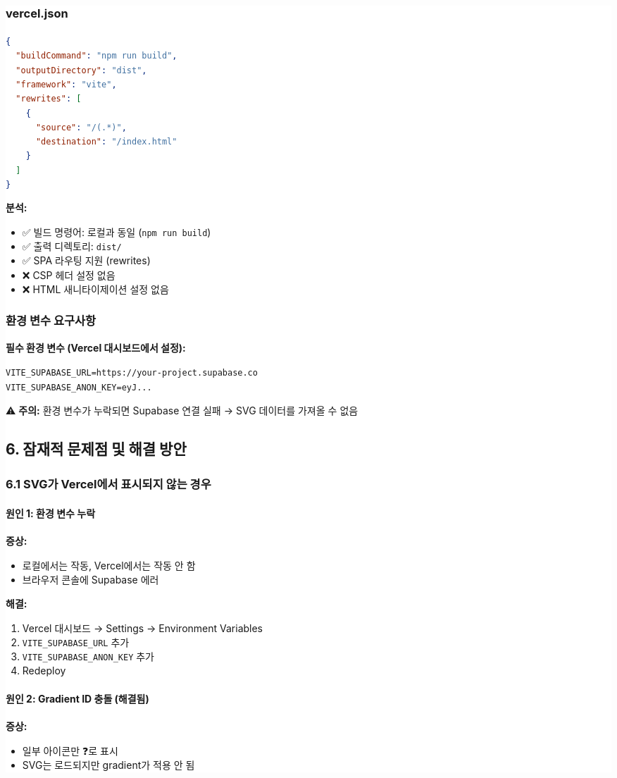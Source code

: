 ### vercel.json
```json
{
  "buildCommand": "npm run build",
  "outputDirectory": "dist",
  "framework": "vite",
  "rewrites": [
    {
      "source": "/(.*)",
      "destination": "/index.html"
    }
  ]
}
```

**분석:**
- ✅ 빌드 명령어: 로컬과 동일 (`npm run build`)
- ✅ 출력 디렉토리: `dist/`
- ✅ SPA 라우팅 지원 (rewrites)
- ❌ CSP 헤더 설정 없음
- ❌ HTML 새니타이제이션 설정 없음

### 환경 변수 요구사항

**필수 환경 변수 (Vercel 대시보드에서 설정):**
```
VITE_SUPABASE_URL=https://your-project.supabase.co
VITE_SUPABASE_ANON_KEY=eyJ...
```

⚠️ **주의:** 환경 변수가 누락되면 Supabase 연결 실패 → SVG 데이터를 가져올 수 없음

## 6. 잠재적 문제점 및 해결 방안

### 6.1 SVG가 Vercel에서 표시되지 않는 경우

#### 원인 1: 환경 변수 누락
**증상:**
- 로컬에서는 작동, Vercel에서는 작동 안 함
- 브라우저 콘솔에 Supabase 에러

**해결:**
1. Vercel 대시보드 → Settings → Environment Variables
2. `VITE_SUPABASE_URL` 추가
3. `VITE_SUPABASE_ANON_KEY` 추가
4. Redeploy

#### 원인 2: Gradient ID 충돌 (해결됨)
**증상:**
- 일부 아이콘만 ❓로 표시
- SVG는 로드되지만 gradient가 적용 안 됨
